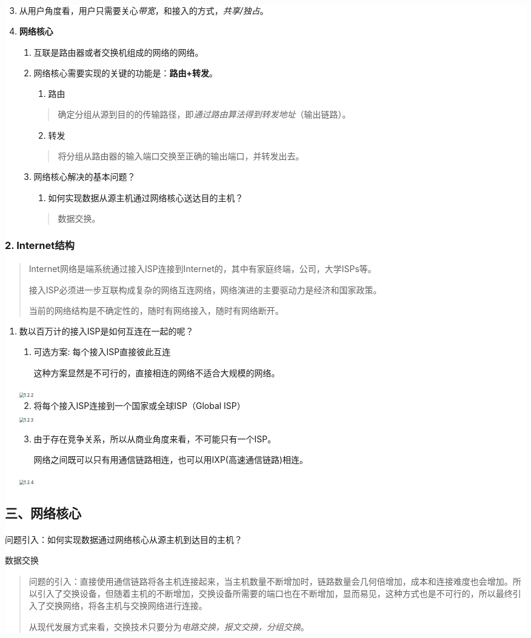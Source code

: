    3. 从用户角度看，用户只需要关心*带宽*，和接入的方式，*共享/独占*。

6. **网络核心**

   1. 互联是路由器或者交换机组成的网络的网络。

   2. 网络核心需要实现的关键的功能是：**路由+转发**。

      1. 路由

      > 确定分组从源到目的的传输路径，即*通过路由算法得到转发地址*（输出链路）。

      2. 转发

      > 将分组从路由器的输入端口交换至正确的输出端口，并转发出去。

   3. 网络核心解决的基本问题？

      1. 如何实现数据从源主机通过网络核心送达目的主机？

      > 数据交换。

### 2. Internet结构

> Internet网络是端系统通过接入ISP连接到Internet的，其中有家庭终端，公司，大学ISPs等。
>
> 接入ISP必须进一步互联构成复杂的网络互连网络，网络演进的主要驱动力是经济和国家政策。
>
> 当前的网络结构是不确定性的，随时有网络接入，随时有网络断开。

1. 数以百万计的接入ISP是如何互连在一起的呢？

   1. 可选方案: 每个接入ISP直接彼此互连

      这种方案显然是不可行的，直接相连的网络不适合大规模的网络。

   <img src="https://gitee.com/hot-ah/img/raw/master/%E8%AE%A1%E7%AE%97%E6%9C%BA%E7%BD%91%E7%BB%9C/1/1.2.2.png" alt="1.2.2" style="zoom: 50%;" />

   2. 将每个接入ISP连接到一个国家或全球ISP（Global ISP）

   <img src="https://gitee.com/hot-ah/img/raw/master/%E8%AE%A1%E7%AE%97%E6%9C%BA%E7%BD%91%E7%BB%9C/1/1.2.3.png" alt="1.2.3" style="zoom: 50%;" />

   3. 由于存在竞争关系，所以从商业角度来看，不可能只有一个ISP。

      网络之间既可以只有用通信链路相连，也可以用IXP(高速通信链路)相连。

   <img src="https://gitee.com/hot-ah/img/raw/master/%E8%AE%A1%E7%AE%97%E6%9C%BA%E7%BD%91%E7%BB%9C/1/1.2.4.png" alt="1.2.4" style="zoom:50%;" />

## 三、网络核心

问题引入：如何实现数据通过网络核心从源主机到达目的主机？

数据交换

> 问题的引入：直接使用通信链路将各主机连接起来，当主机数量不断增加时，链路数量会几何倍增加，成本和连接难度也会增加。所以引入了交换设备，但随着主机的不断增加，交换设备所需要的端口也在不断增加，显而易见，这种方式也是不可行的，所以最终引入了交换网络，将各主机与交换网络进行连接。
>
> 从现代发展方式来看，交换技术只要分为*电路交换，报文交换，分组交换*。
